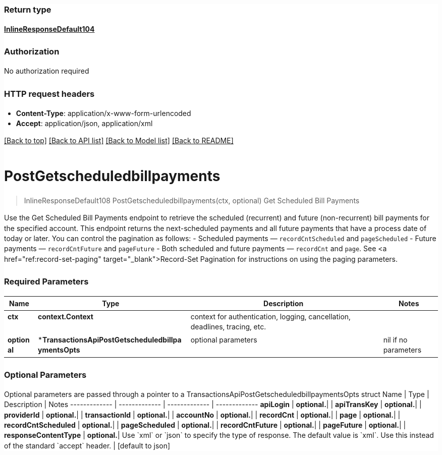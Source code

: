 ### Return type

[**InlineResponseDefault104**](inline_response_default_104.md)

### Authorization

No authorization required

### HTTP request headers

 - **Content-Type**: application/x-www-form-urlencoded
 - **Accept**: application/json, application/xml

[[Back to top]](#) [[Back to API list]](../README.md#documentation-for-api-endpoints) [[Back to Model list]](../README.md#documentation-for-models) [[Back to README]](../README.md)

# **PostGetscheduledbillpayments**
> InlineResponseDefault108 PostGetscheduledbillpayments(ctx, optional)
Get Scheduled Bill Payments

Use the Get Scheduled Bill Payments endpoint to retrieve the scheduled (recurrent) and future (non-recurrent) bill payments for the specified account. This endpoint returns the next-scheduled payments and all future payments that have a process date of today or later.  You can control the pagination as follows: - Scheduled payments &mdash; `recordCntScheduled` and `pageScheduled` - Future payments &mdash; `recordCntFuture` and `pageFuture` - Both scheduled and future payments &mdash; `recordCnt` and `page`.  See <a href=\"ref:record-set-paging\" target=\"_blank\">Record-Set Pagination</a> for instructions on using the paging parameters.

### Required Parameters

Name | Type | Description  | Notes
------------- | ------------- | ------------- | -------------
 **ctx** | **context.Context** | context for authentication, logging, cancellation, deadlines, tracing, etc.
 **optional** | ***TransactionsApiPostGetscheduledbillpaymentsOpts** | optional parameters | nil if no parameters

### Optional Parameters
Optional parameters are passed through a pointer to a TransactionsApiPostGetscheduledbillpaymentsOpts struct
Name | Type | Description  | Notes
------------- | ------------- | ------------- | -------------
 **apiLogin** | **optional.**|  | 
 **apiTransKey** | **optional.**|  | 
 **providerId** | **optional.**|  | 
 **transactionId** | **optional.**|  | 
 **accountNo** | **optional.**|  | 
 **recordCnt** | **optional.**|  | 
 **page** | **optional.**|  | 
 **recordCntScheduled** | **optional.**|  | 
 **pageScheduled** | **optional.**|  | 
 **recordCntFuture** | **optional.**|  | 
 **pageFuture** | **optional.**|  | 
 **responseContentType** | **optional.**| Use &#x60;xml&#x60; or &#x60;json&#x60; to specify the type of response. The default value is &#x60;xml&#x60;. Use this instead of the standard &#x60;accept&#x60; header. | [default to json]
